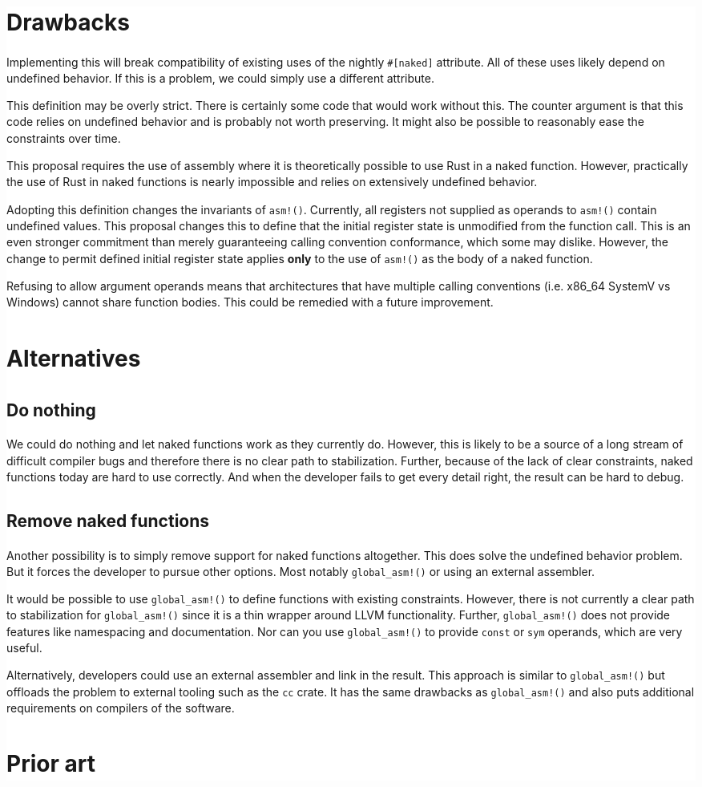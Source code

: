 # Drawbacks

Implementing this will break compatibility of existing uses of the nightly `#[naked]` attribute. All of these uses likely depend on undefined behavior. If this is a problem, we could simply use a different attribute.

This definition may be overly strict. There is certainly some code that would work without this. The counter argument is that this code relies on undefined behavior and is probably not worth preserving. It might also be possible to reasonably ease the constraints over time.

This proposal requires the use of assembly where it is theoretically possible to use Rust in a naked function. However, practically the use of Rust in naked functions is nearly impossible and relies on extensively undefined behavior.

Adopting this definition changes the invariants of `asm!()`. Currently, all registers not supplied as operands to `asm!()` contain undefined values. This proposal changes this to define that the initial register state is unmodified from the function call. This is an even stronger commitment than merely guaranteeing calling convention conformance, which some may dislike. However, the change to permit defined initial register state applies **only** to the use of `asm!()` as the body of a naked function.

Refusing to allow argument operands means that architectures that have multiple calling conventions (i.e. x86_64 SystemV vs Windows) cannot share function bodies. This could be remedied with a future improvement.

# Alternatives

## Do nothing

We could do nothing and let naked functions work as they currently do. However, this is likely to be a source of a long stream of difficult compiler bugs and therefore there is no clear path to stabilization. Further, because of the lack of clear constraints, naked functions today are hard to use correctly. And when the developer fails to get every detail right, the result can be hard to debug.

## Remove naked functions

Another possibility is to simply remove support for naked functions altogether. This does solve the undefined behavior problem. But it forces the developer to pursue other options. Most notably `global_asm!()` or using an external assembler.

It would be possible to use `global_asm!()` to define functions with existing constraints. However, there is not currently a clear path to stabilization for `global_asm!()` since it is a thin wrapper around LLVM functionality. Further, `global_asm!()` does not provide features like namespacing and documentation. Nor can you use `global_asm!()` to provide `const` or `sym` operands, which are very useful.

Alternatively, developers could use an external assembler and link in the result. This approach is similar to `global_asm!()` but offloads the problem to external tooling such as the `cc` crate. It has the same drawbacks as `global_asm!()` and also puts additional requirements on compilers of the software.

# Prior art
